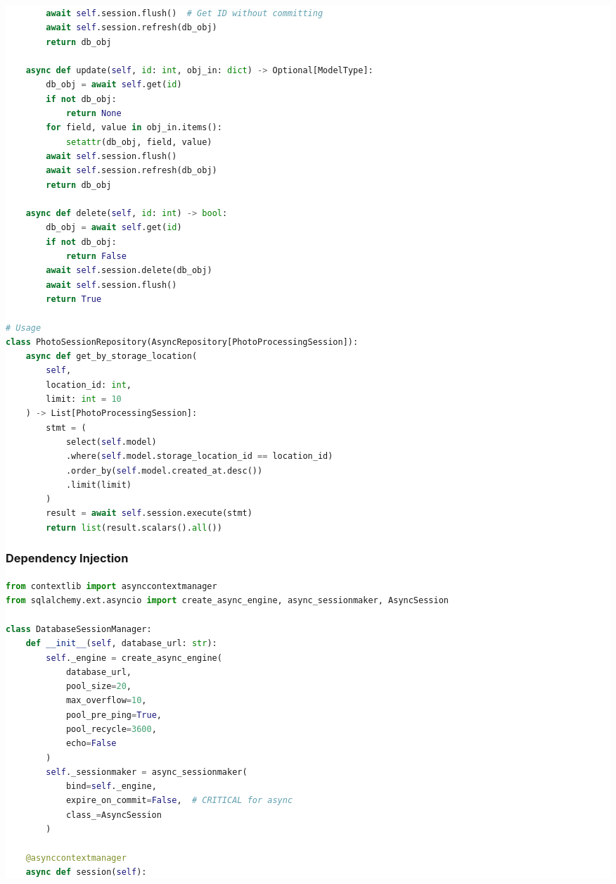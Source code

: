 ```python
        await self.session.flush()  # Get ID without committing
        await self.session.refresh(db_obj)
        return db_obj
    
    async def update(self, id: int, obj_in: dict) -> Optional[ModelType]:
        db_obj = await self.get(id)
        if not db_obj:
            return None
        for field, value in obj_in.items():
            setattr(db_obj, field, value)
        await self.session.flush()
        await self.session.refresh(db_obj)
        return db_obj
    
    async def delete(self, id: int) -> bool:
        db_obj = await self.get(id)
        if not db_obj:
            return False
        await self.session.delete(db_obj)
        await self.session.flush()
        return True

# Usage
class PhotoSessionRepository(AsyncRepository[PhotoProcessingSession]):
    async def get_by_storage_location(
        self, 
        location_id: int,
        limit: int = 10
    ) -> List[PhotoProcessingSession]:
        stmt = (
            select(self.model)
            .where(self.model.storage_location_id == location_id)
            .order_by(self.model.created_at.desc())
            .limit(limit)
        )
        result = await self.session.execute(stmt)
        return list(result.scalars().all())
```

### Dependency Injection

```python
from contextlib import asynccontextmanager
from sqlalchemy.ext.asyncio import create_async_engine, async_sessionmaker, AsyncSession

class DatabaseSessionManager:
    def __init__(self, database_url: str):
        self._engine = create_async_engine(
            database_url,
            pool_size=20,
            max_overflow=10,
            pool_pre_ping=True,
            pool_recycle=3600,
            echo=False
        )
        self._sessionmaker = async_sessionmaker(
            bind=self._engine,
            expire_on_commit=False,  # CRITICAL for async
            class_=AsyncSession
        )
    
    @asynccontextmanager
    async def session(self):
```